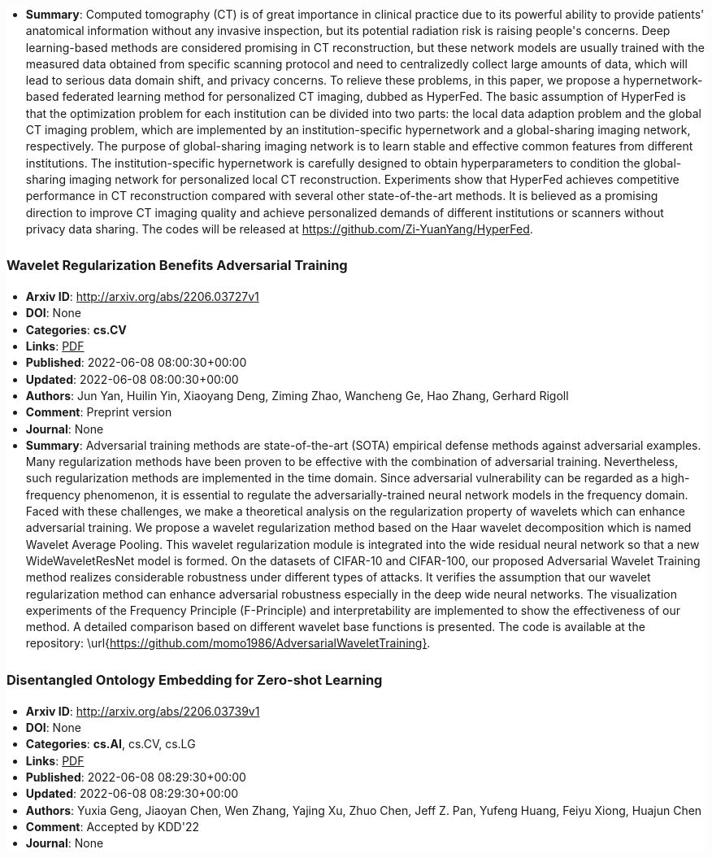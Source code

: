 - **Summary**: Computed tomography (CT) is of great importance in clinical practice due to its powerful ability to provide patients' anatomical information without any invasive inspection, but its potential radiation risk is raising people's concerns. Deep learning-based methods are considered promising in CT reconstruction, but these network models are usually trained with the measured data obtained from specific scanning protocol and need to centralizedly collect large amounts of data, which will lead to serious data domain shift, and privacy concerns. To relieve these problems, in this paper, we propose a hypernetwork-based federated learning method for personalized CT imaging, dubbed as HyperFed. The basic assumption of HyperFed is that the optimization problem for each institution can be divided into two parts: the local data adaption problem and the global CT imaging problem, which are implemented by an institution-specific hypernetwork and a global-sharing imaging network, respectively. The purpose of global-sharing imaging network is to learn stable and effective common features from different institutions. The institution-specific hypernetwork is carefully designed to obtain hyperparameters to condition the global-sharing imaging network for personalized local CT reconstruction. Experiments show that HyperFed achieves competitive performance in CT reconstruction compared with several other state-of-the-art methods. It is believed as a promising direction to improve CT imaging quality and achieve personalized demands of different institutions or scanners without privacy data sharing. The codes will be released at https://github.com/Zi-YuanYang/HyperFed.



### Wavelet Regularization Benefits Adversarial Training
- **Arxiv ID**: http://arxiv.org/abs/2206.03727v1
- **DOI**: None
- **Categories**: **cs.CV**
- **Links**: [PDF](http://arxiv.org/pdf/2206.03727v1)
- **Published**: 2022-06-08 08:00:30+00:00
- **Updated**: 2022-06-08 08:00:30+00:00
- **Authors**: Jun Yan, Huilin Yin, Xiaoyang Deng, Ziming Zhao, Wancheng Ge, Hao Zhang, Gerhard Rigoll
- **Comment**: Preprint version
- **Journal**: None
- **Summary**: Adversarial training methods are state-of-the-art (SOTA) empirical defense methods against adversarial examples. Many regularization methods have been proven to be effective with the combination of adversarial training. Nevertheless, such regularization methods are implemented in the time domain. Since adversarial vulnerability can be regarded as a high-frequency phenomenon, it is essential to regulate the adversarially-trained neural network models in the frequency domain. Faced with these challenges, we make a theoretical analysis on the regularization property of wavelets which can enhance adversarial training. We propose a wavelet regularization method based on the Haar wavelet decomposition which is named Wavelet Average Pooling. This wavelet regularization module is integrated into the wide residual neural network so that a new WideWaveletResNet model is formed. On the datasets of CIFAR-10 and CIFAR-100, our proposed Adversarial Wavelet Training method realizes considerable robustness under different types of attacks. It verifies the assumption that our wavelet regularization method can enhance adversarial robustness especially in the deep wide neural networks. The visualization experiments of the Frequency Principle (F-Principle) and interpretability are implemented to show the effectiveness of our method. A detailed comparison based on different wavelet base functions is presented. The code is available at the repository: \url{https://github.com/momo1986/AdversarialWaveletTraining}.



### Disentangled Ontology Embedding for Zero-shot Learning
- **Arxiv ID**: http://arxiv.org/abs/2206.03739v1
- **DOI**: None
- **Categories**: **cs.AI**, cs.CV, cs.LG
- **Links**: [PDF](http://arxiv.org/pdf/2206.03739v1)
- **Published**: 2022-06-08 08:29:30+00:00
- **Updated**: 2022-06-08 08:29:30+00:00
- **Authors**: Yuxia Geng, Jiaoyan Chen, Wen Zhang, Yajing Xu, Zhuo Chen, Jeff Z. Pan, Yufeng Huang, Feiyu Xiong, Huajun Chen
- **Comment**: Accepted by KDD'22
- **Journal**: None